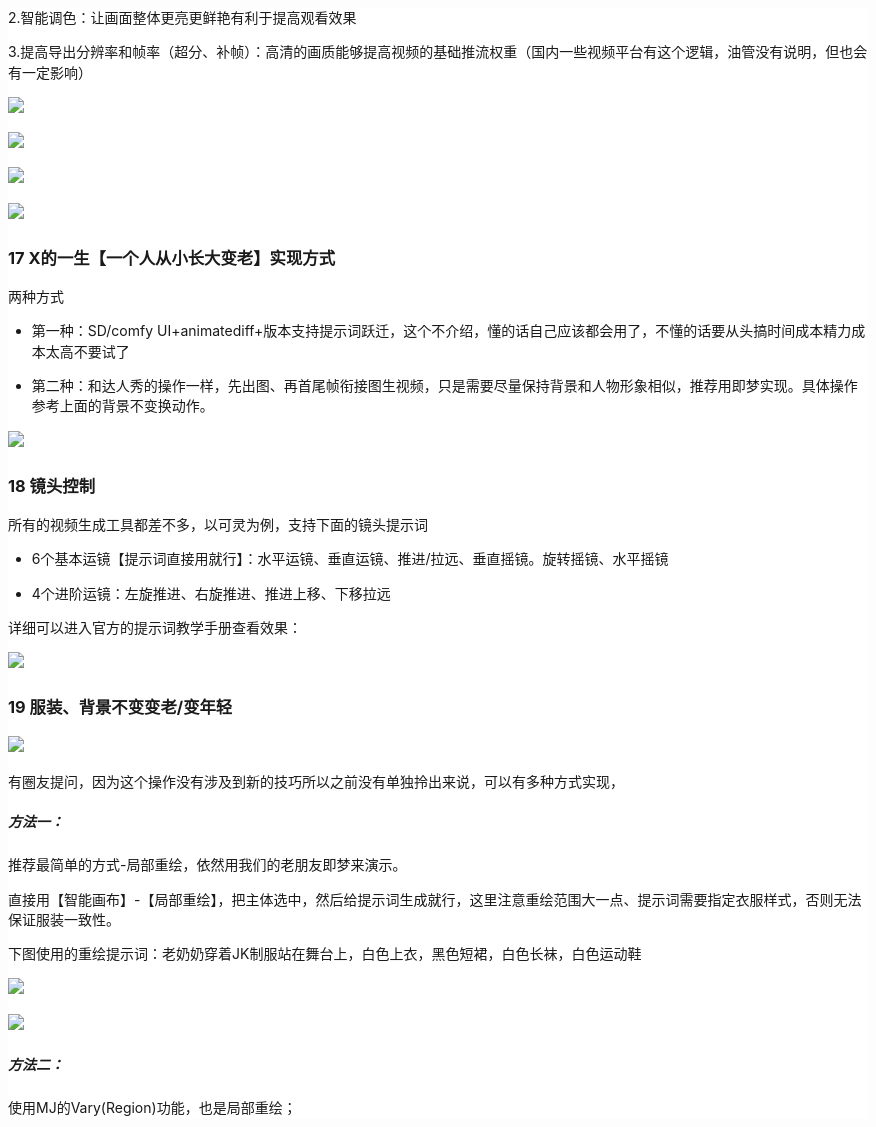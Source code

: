 2.智能调色：让画面整体更亮更鲜艳有利于提高观看效果

3.提高导出分辨率和帧率（超分、补帧）：高清的画质能够提高视频的基础推流权重（国内一些视频平台有这个逻辑，油管没有说明，但也会有一定影响）

![](img/98bf13d8c5f403c2b88891e08a44e15f.png)

![](img/9406ad8a099d1b974438f032a3cd0165.png)

![](img/d26f82fdb4f0437c7cbde3b387e0681e.png)

![](img/0d97fb84bfc8ae2410338ec4a7c55968.png)

### 17 X的一生【一个人从小长大变老】实现方式

两种方式

*   第一种：SD/comfy UI+animatediff+版本支持提示词跃迁，这个不介绍，懂的话自己应该都会用了，不懂的话要从头搞时间成本精力成本太高不要试了

*   第二种：和达人秀的操作一样，先出图、再首尾帧衔接图生视频，只是需要尽量保持背景和人物形象相似，推荐用即梦实现。具体操作参考上面的背景不变换动作。

![](img/13d33e844f4844329ad01b0b79684d6c.png)

### 18 镜头控制

所有的视频生成工具都差不多，以可灵为例，支持下面的镜头提示词

*   6个基本运镜【提示词直接用就行】：水平运镜、垂直运镜、推进/拉远、垂直摇镜。旋转摇镜、水平摇镜

*   4个进阶运镜：左旋推进、右旋推进、推进上移、下移拉远

详细可以进入官方的提示词教学手册查看效果：

![](img/840079eec10d0e8904cd6277749fa9f5.png)

### 19 服装、背景不变变老/变年轻

![](img/7fbfd90631df4b080d6ae99d4839b71d.png)

有圈友提问，因为这个操作没有涉及到新的技巧所以之前没有单独拎出来说，可以有多种方式实现，

##### 方法一：

推荐最简单的方式-局部重绘，依然用我们的老朋友即梦来演示。

直接用【智能画布】-【局部重绘】，把主体选中，然后给提示词生成就行，这里注意重绘范围大一点、提示词需要指定衣服样式，否则无法保证服装一致性。

下图使用的重绘提示词：老奶奶穿着JK制服站在舞台上，白色上衣，黑色短裙，白色长袜，白色运动鞋

![](img/8e8f3c542d970600c13d800ca7c7e8dd.png)

![](img/d9127e52d53a6ed6d008153ea3b00d17.png)

##### 方法二：

使用MJ的Vary(Region)功能，也是局部重绘；
